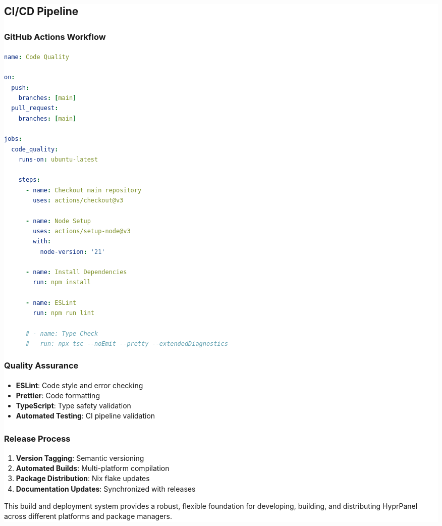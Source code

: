 ## CI/CD Pipeline

### GitHub Actions Workflow
```yaml
name: Code Quality

on:
  push:
    branches: [main]
  pull_request:
    branches: [main]

jobs:
  code_quality:
    runs-on: ubuntu-latest

    steps:
      - name: Checkout main repository
        uses: actions/checkout@v3

      - name: Node Setup
        uses: actions/setup-node@v3
        with:
          node-version: '21'

      - name: Install Dependencies
        run: npm install

      - name: ESLint
        run: npm run lint

      # - name: Type Check
      #   run: npx tsc --noEmit --pretty --extendedDiagnostics
```

### Quality Assurance
- **ESLint**: Code style and error checking
- **Prettier**: Code formatting
- **TypeScript**: Type safety validation
- **Automated Testing**: CI pipeline validation

### Release Process
1. **Version Tagging**: Semantic versioning
2. **Automated Builds**: Multi-platform compilation
3. **Package Distribution**: Nix flake updates
4. **Documentation Updates**: Synchronized with releases

This build and deployment system provides a robust, flexible foundation for developing, building, and distributing HyprPanel across different platforms and package managers.
